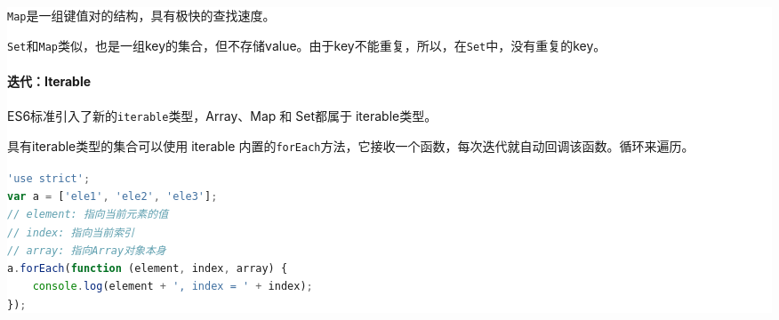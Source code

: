 `Map`是一组键值对的结构，具有极快的查找速度。

`Set`和`Map`类似，也是一组key的集合，但不存储value。由于key不能重复，所以，在`Set`中，没有重复的key。

#### 迭代：Iterable

ES6标准引入了新的`iterable`类型，Array、Map 和 Set都属于 iterable类型。

具有iterable类型的集合可以使用 iterable 内置的`forEach`方法，它接收一个函数，每次迭代就自动回调该函数。循环来遍历。

```javascript
'use strict';
var a = ['ele1', 'ele2', 'ele3'];
// element: 指向当前元素的值
// index: 指向当前索引
// array: 指向Array对象本身
a.forEach(function (element, index, array) {
    console.log(element + ', index = ' + index);
});
```

